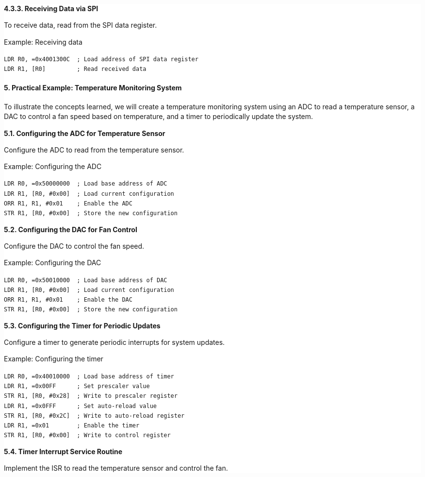 **4.3.3. Receiving Data via SPI**

To receive data, read from the SPI data register.

Example: Receiving data
```assembly
LDR R0, =0x4001300C  ; Load address of SPI data register
LDR R1, [R0]         ; Read received data
```

#### **5. Practical Example: Temperature Monitoring System**

To illustrate the concepts learned, we will create a temperature monitoring system using an ADC to read a temperature sensor, a DAC to control a fan speed based on temperature, and a timer to periodically update the system.

**5.1. Configuring the ADC for Temperature Sensor**

Configure the ADC to read from the temperature sensor.

Example: Configuring the ADC
```assembly
LDR R0, =0x50000000  ; Load base address of ADC
LDR R1, [R0, #0x00]  ; Load current configuration
ORR R1, R1, #0x01    ; Enable the ADC
STR R1, [R0, #0x00]  ; Store the new configuration
```

**5.2. Configuring the DAC for Fan Control**

Configure the DAC to control the fan speed.

Example: Configuring the DAC
```assembly
LDR R0, =0x50010000  ; Load base address of DAC
LDR R1, [R0, #0x00]  ; Load current configuration
ORR R1, R1, #0x01    ; Enable the DAC
STR R1, [R0, #0x00]  ; Store the new configuration
```

**5.3. Configuring the Timer for Periodic Updates**

Configure a timer to generate periodic interrupts for system updates.

Example: Configuring the timer
```assembly
LDR R0, =0x40010000  ; Load base address of timer
LDR R1, =0x00FF      ; Set prescaler value
STR R1, [R0, #0x28]  ; Write to prescaler register
LDR R1, =0x0FFF      ; Set auto-reload value
STR R1, [R0, #0x2C]  ; Write to auto-reload register
LDR R1, =0x01        ; Enable the timer
STR R1, [R0, #0x00]  ; Write to control register
```

**5.4. Timer Interrupt Service Routine**

Implement the ISR to read the temperature sensor and control the fan.
